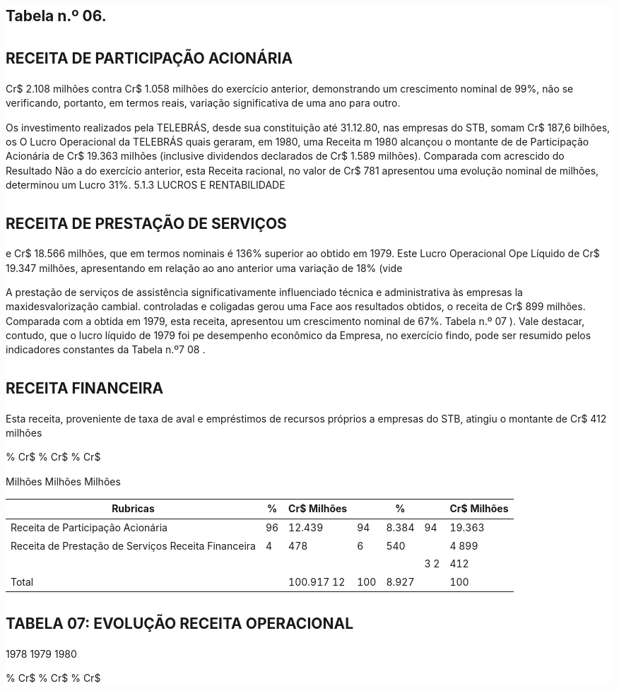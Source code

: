 ## Tabela n.º 06.

## RECEITA DE PARTICIPAÇÃO ACIONÁRIA

Cr$ 2.108 milhões contra Cr$ 1.058 milhões do exercício anterior, demonstrando um crescimento nominal de 99%, não se verificando, portanto, em termos reais, variação significativa de uma ano para outro.

Os investimento realizados pela TELEBRÁS, desde sua constituição até 31.12.80, nas empresas do STB, somam       Cr$  187,6 bilhões, os O Lucro Operacional da TELEBRÁS quais geraram, em 1980, uma Receita m 1980 alcançou o montante de de Participação Acionária de Cr$ 19.363 milhões (inclusive dividendos declarados de Cr$ 1.589 milhões). Comparada com acrescido do Resultado Não a do exercício anterior, esta Receita racional, no valor de Cr$ 781 apresentou uma evolução nominal de milhões, determinou um Lucro 31%. 5.1.3 LUCROS E RENTABILIDADE

## RECEITA DE PRESTAÇÃO DE SERVIÇOS

e Cr$ 18.566 milhões, que em termos nominais é 136% superior ao obtido em 1979. Este Lucro  Operacional Ope Líquido de Cr$ 19.347 milhões, apresentando em relação ao ano anterior uma variação de 18% (vide

A prestação de serviços de assistência significativamente influenciado técnica e administrativa às empresas la maxidesvalorização cambial. controladas e coligadas gerou uma Face aos resultados obtidos, o receita de Cr$ 899 milhões. Comparada com a obtida em 1979, esta receita, apresentou um crescimento nominal de 67%. Tabela n.º 07 ). Vale destacar, contudo, que o lucro líquido de 1979 foi pe desempenho econômico da Empresa, no exercício findo, pode ser resumido pelos indicadores constantes da Tabela n.º7 08 .

## RECEITA FINANCEIRA

Esta receita, proveniente de taxa de aval e empréstimos de recursos próprios a empresas do STB, atingiu o montante de Cr$ 412 milhões

%   Cr$           %          Cr$        %       Cr$

Milhões                Milhões          Milhões

| Rubricas                                            | %   | Cr$ Milhões   |     | %     |     | Cr$ Milhões   |
|-----------------------------------------------------|-----|---------------|-----|-------|-----|---------------|
| Receita de Participação Acionária                   | 96  | 12.439        | 94  | 8.384 | 94  | 19.363        |
| Receita de Prestação de Serviços Receita Financeira | 4   | 478           | 6   | 540   |     | 4 899         |
|                                                     |     |               |     |       | 3 2 | 412           |
| Total                                               |     | 100.917 12    | 100 | 8.927 |     | 100           |

## TABELA 07:   EVOLUÇÃO RECEITA OPERACIONAL

1978                    1979                  1980

%   Cr$           %          Cr$        %       Cr$
